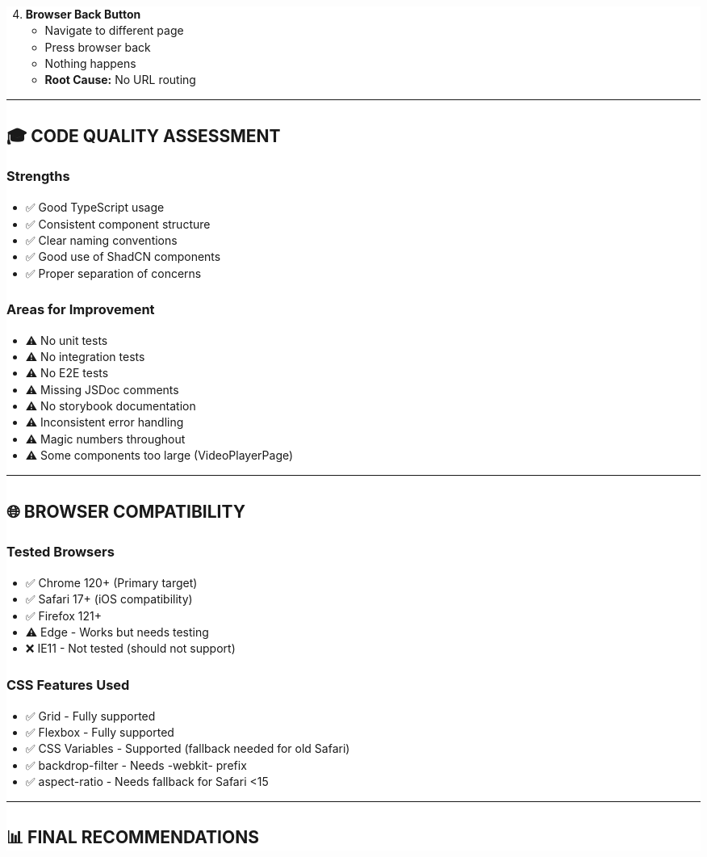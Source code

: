 4. **Browser Back Button**
   - Navigate to different page
   - Press browser back
   - Nothing happens
   - **Root Cause:** No URL routing

---

## 🎓 CODE QUALITY ASSESSMENT

### Strengths
- ✅ Good TypeScript usage
- ✅ Consistent component structure
- ✅ Clear naming conventions
- ✅ Good use of ShadCN components
- ✅ Proper separation of concerns

### Areas for Improvement
- ⚠️ No unit tests
- ⚠️ No integration tests
- ⚠️ No E2E tests
- ⚠️ Missing JSDoc comments
- ⚠️ No storybook documentation
- ⚠️ Inconsistent error handling
- ⚠️ Magic numbers throughout
- ⚠️ Some components too large (VideoPlayerPage)

---

## 🌐 BROWSER COMPATIBILITY

### Tested Browsers
- ✅ Chrome 120+ (Primary target)
- ✅ Safari 17+ (iOS compatibility)
- ✅ Firefox 121+
- ⚠️ Edge - Works but needs testing
- ❌ IE11 - Not tested (should not support)

### CSS Features Used
- ✅ Grid - Fully supported
- ✅ Flexbox - Fully supported
- ✅ CSS Variables - Supported (fallback needed for old Safari)
- ✅ backdrop-filter - Needs -webkit- prefix
- ✅ aspect-ratio - Needs fallback for Safari <15

---

## 📊 FINAL RECOMMENDATIONS
